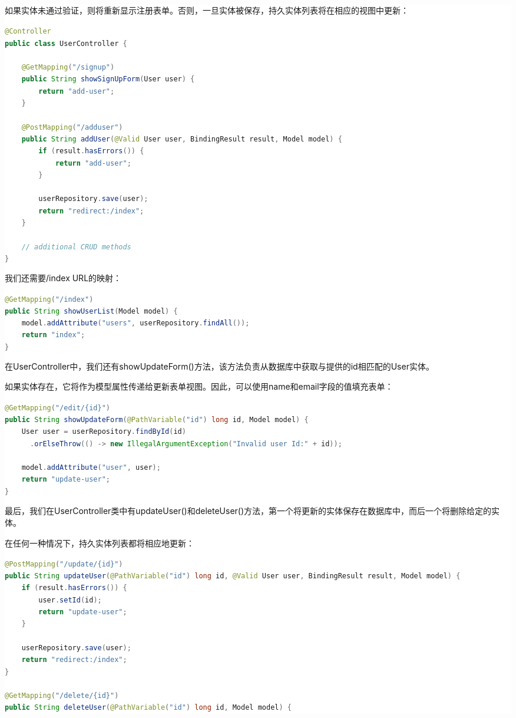 如果实体未通过验证，则将重新显示注册表单。否则，一旦实体被保存，持久实体列表将在相应的视图中更新：

```java
@Controller
public class UserController {

    @GetMapping("/signup")
    public String showSignUpForm(User user) {
        return "add-user";
    }

    @PostMapping("/adduser")
    public String addUser(@Valid User user, BindingResult result, Model model) {
        if (result.hasErrors()) {
            return "add-user";
        }

        userRepository.save(user);
        return "redirect:/index";
    }

    // additional CRUD methods
}
```

我们还需要/index URL的映射：

```java
@GetMapping("/index")
public String showUserList(Model model) {
    model.addAttribute("users", userRepository.findAll());
    return "index";
}
```

在UserController中，我们还有showUpdateForm()方法，该方法负责从数据库中获取与提供的id相匹配的User实体。

如果实体存在，它将作为模型属性传递给更新表单视图。因此，可以使用name和email字段的值填充表单：

```java
@GetMapping("/edit/{id}")
public String showUpdateForm(@PathVariable("id") long id, Model model) {
    User user = userRepository.findById(id)
      .orElseThrow(() -> new IllegalArgumentException("Invalid user Id:" + id));
    
    model.addAttribute("user", user);
    return "update-user";
}
```

最后，我们在UserController类中有updateUser()和deleteUser()方法，第一个将更新的实体保存在数据库中，而后一个将删除给定的实体。

在任何一种情况下，持久实体列表都将相应地更新：

```java
@PostMapping("/update/{id}")
public String updateUser(@PathVariable("id") long id, @Valid User user, BindingResult result, Model model) {
    if (result.hasErrors()) {
        user.setId(id);
        return "update-user";
    }
        
    userRepository.save(user);
    return "redirect:/index";
}
    
@GetMapping("/delete/{id}")
public String deleteUser(@PathVariable("id") long id, Model model) {
```